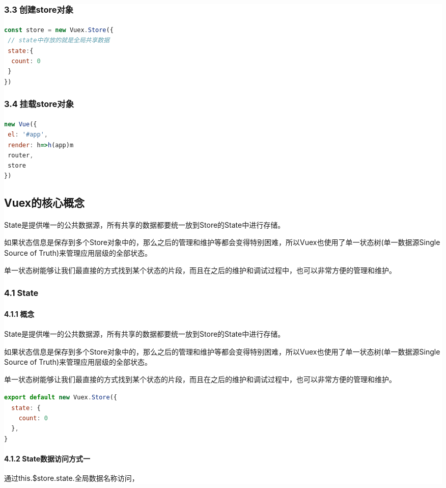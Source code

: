 ### 3.3 创建store对象

```javaScript
const store = new Vuex.Store({
 // state中存放的就是全局共享数据
 state:{
  count: 0
 }
})

```

### 3.4 挂载store对象

```javaScript
new Vue({
 el: '#app',
 render: h=>h(app)m
 router,
 store
})

```

## Vuex的核心概念

State是提供唯一的公共数据源，所有共享的数据都要统一放到Store的State中进行存储。

如果状态信息是保存到多个Store对象中的，那么之后的管理和维护等都会变得特别困难，所以Vuex也使用了单一状态树(单一数据源Single Source of Truth)来管理应用层级的全部状态。

单一状态树能够让我们最直接的方式找到某个状态的片段，而且在之后的维护和调试过程中，也可以非常方便的管理和维护。

### 4.1 State

#### 4.1.1 概念

State是提供唯一的公共数据源，所有共享的数据都要统一放到Store的State中进行存储。

如果状态信息是保存到多个Store对象中的，那么之后的管理和维护等都会变得特别困难，所以Vuex也使用了单一状态树(单一数据源Single Source of Truth)来管理应用层级的全部状态。

单一状态树能够让我们最直接的方式找到某个状态的片段，而且在之后的维护和调试过程中，也可以非常方便的管理和维护。

```javaScript
export default new Vuex.Store({
  state: {
    count: 0
  },
}

```

#### 4.1.2 State数据访问方式一

通过this.$store.state.全局数据名称访问，
